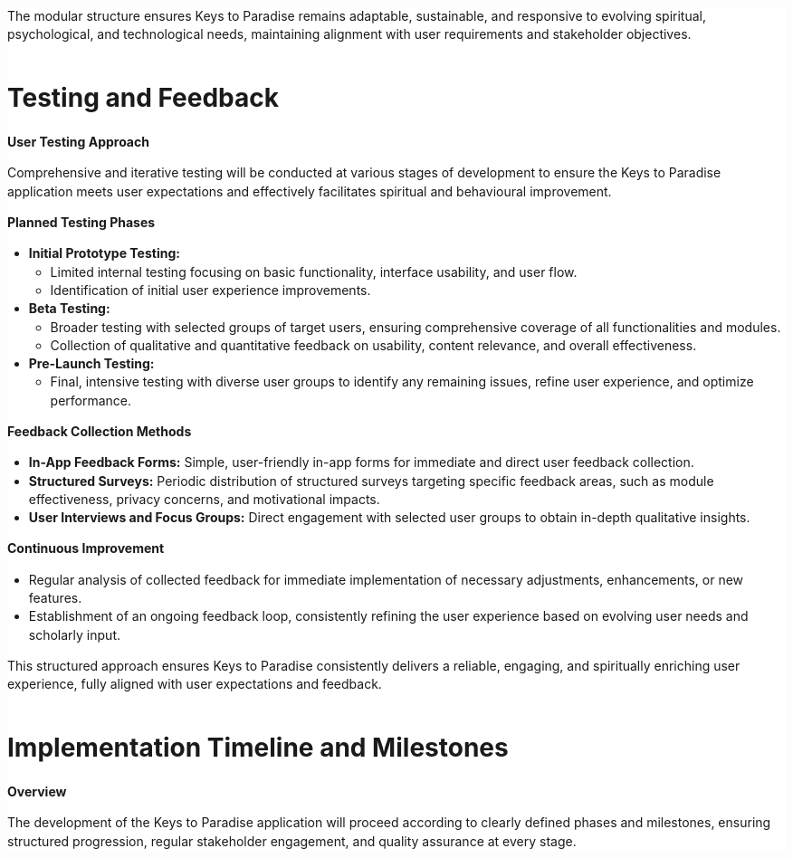 The modular structure ensures Keys to Paradise remains adaptable, sustainable, and responsive to evolving spiritual, psychological, and technological needs, maintaining alignment with user requirements and stakeholder objectives.


# <a name="_toc195432823"></a>Testing and Feedback
**User Testing Approach**

Comprehensive and iterative testing will be conducted at various stages of development to ensure the Keys to Paradise application meets user expectations and effectively facilitates spiritual and behavioural improvement.

**Planned Testing Phases**

- **Initial Prototype Testing:**
  - Limited internal testing focusing on basic functionality, interface usability, and user flow.
  - Identification of initial user experience improvements.
- **Beta Testing:**
  - Broader testing with selected groups of target users, ensuring comprehensive coverage of all functionalities and modules.
  - Collection of qualitative and quantitative feedback on usability, content relevance, and overall effectiveness.
- **Pre-Launch Testing:**
  - Final, intensive testing with diverse user groups to identify any remaining issues, refine user experience, and optimize performance.

**Feedback Collection Methods**

- **In-App Feedback Forms:** Simple, user-friendly in-app forms for immediate and direct user feedback collection.
- **Structured Surveys:** Periodic distribution of structured surveys targeting specific feedback areas, such as module effectiveness, privacy concerns, and motivational impacts.
- **User Interviews and Focus Groups:** Direct engagement with selected user groups to obtain in-depth qualitative insights.

**Continuous Improvement**

- Regular analysis of collected feedback for immediate implementation of necessary adjustments, enhancements, or new features.
- Establishment of an ongoing feedback loop, consistently refining the user experience based on evolving user needs and scholarly input.

This structured approach ensures Keys to Paradise consistently delivers a reliable, engaging, and spiritually enriching user experience, fully aligned with user expectations and feedback.


# <a name="_toc195432824"></a>Implementation Timeline and Milestones
**Overview**

The development of the Keys to Paradise application will proceed according to clearly defined phases and milestones, ensuring structured progression, regular stakeholder engagement, and quality assurance at every stage.
